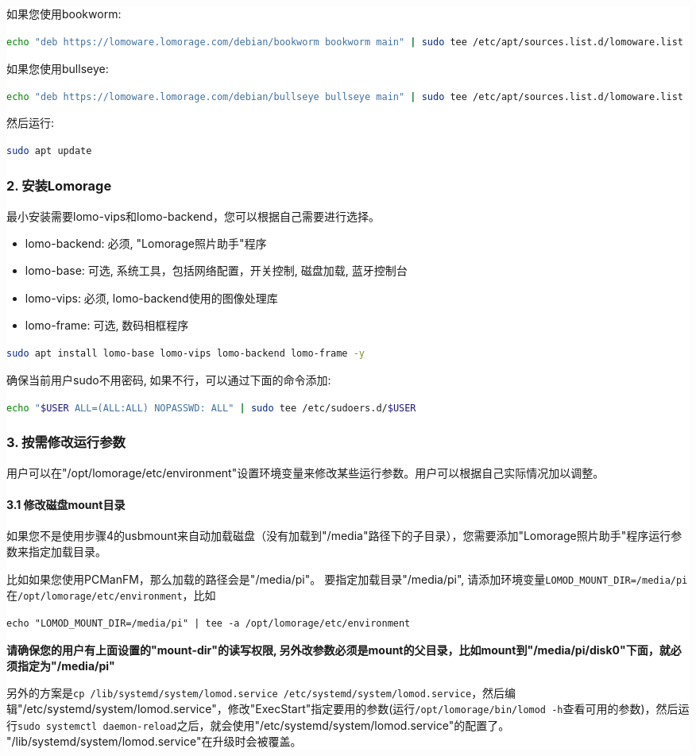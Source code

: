 如果您使用bookworm:

```bash
echo "deb https://lomoware.lomorage.com/debian/bookworm bookworm main" | sudo tee /etc/apt/sources.list.d/lomoware.list
```

如果您使用bullseye:

```bash
echo "deb https://lomoware.lomorage.com/debian/bullseye bullseye main" | sudo tee /etc/apt/sources.list.d/lomoware.list
```

然后运行:

```bash
sudo apt update
```

### 2. 安装Lomorage

最小安装需要lomo-vips和lomo-backend，您可以根据自己需要进行选择。

- lomo-backend: 必须, "Lomorage照片助手"程序

- lomo-base: 可选, 系统工具，包括网络配置，开关控制, 磁盘加载, 蓝牙控制台

- lomo-vips: 必须, lomo-backend使用的图像处理库

- lomo-frame: 可选, 数码相框程序

```bash
sudo apt install lomo-base lomo-vips lomo-backend lomo-frame -y
```

确保当前用户sudo不用密码, 如果不行，可以通过下面的命令添加:

```bash
echo "$USER ALL=(ALL:ALL) NOPASSWD: ALL" | sudo tee /etc/sudoers.d/$USER
```

### 3. 按需修改运行参数

用户可以在"/opt/lomorage/etc/environment"设置环境变量来修改某些运行参数。用户可以根据自己实际情况加以调整。

#### 3.1 修改磁盘mount目录

如果您不是使用步骤4的usbmount来自动加载磁盘（没有加载到"/media"路径下的子目录），您需要添加"Lomorage照片助手"程序运行参数来指定加载目录。

比如如果您使用PCManFM，那么加载的路径会是"/media/pi"。 要指定加载目录"/media/pi", 请添加环境变量`LOMOD_MOUNT_DIR=/media/pi`在`/opt/lomorage/etc/environment`，比如

```
echo "LOMOD_MOUNT_DIR=/media/pi" | tee -a /opt/lomorage/etc/environment
```

**请确保您的用户有上面设置的"mount-dir"的读写权限, 另外改参数必须是mount的父目录，比如mount到"/media/pi/disk0"下面，就必须指定为"/media/pi"**

另外的方案是`cp /lib/systemd/system/lomod.service /etc/systemd/system/lomod.service`，然后编辑"/etc/systemd/system/lomod.service"，修改"ExecStart"指定要用的参数(运行`/opt/lomorage/bin/lomod -h`查看可用的参数)，然后运行`sudo systemctl daemon-reload`之后，就会使用"/etc/systemd/system/lomod.service"的配置了。 "/lib/systemd/system/lomod.service"在升级时会被覆盖。
